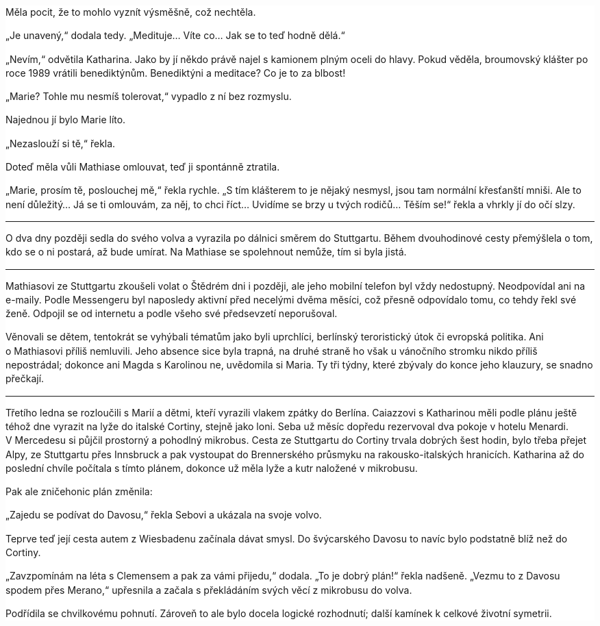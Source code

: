 Měla pocit, že to mohlo vyznít výsměšně, což nechtěla.

„Je unavený,“ dodala tedy. „Medituje… Víte co… Jak se to teď hodně dělá.“

„Nevím,“ odvětila Katharina. Jako by jí někdo právě najel s kamionem plným oceli do hlavy. Pokud věděla, broumovský klášter po roce 1989 vrátili benediktýnům. Benediktýni a meditace? Co je to za blbost!

„Marie? Tohle mu nesmíš tolerovat,“ vypadlo z ní bez rozmyslu.

Najednou jí bylo Marie líto.

„Nezaslouží si tě,“ řekla.

Doteď měla vůli Mathiase omlouvat, teď ji spontánně ztratila.

„Marie, prosím tě, poslouchej mě,“ řekla rychle. „S tím klášterem to je nějaký nesmysl, jsou tam normální křesťanští mniši. Ale to není důležitý… Já se ti omlouvám, za něj, to chci říct… Uvidíme se brzy u tvých rodičů… Těším se!“ řekla a vhrkly jí do očí slzy.

* * *

O dva dny později sedla do svého volva a vyrazila po dálnici směrem do Stuttgartu. Během dvouhodinové cesty přemýšlela o tom, kdo se o ni postará, až bude umírat. Na Mathiase se spolehnout nemůže, tím si byla jistá.

* * *

Mathiasovi ze Stuttgartu zkoušeli volat o Štědrém dni i později, ale jeho mobilní telefon byl vždy nedostupný. Neodpovídal ani na e-maily. Podle Messengeru byl naposledy aktivní před necelými dvěma měsíci, což přesně odpovídalo tomu, co tehdy řekl své ženě. Odpojil se od internetu a podle všeho své předsevzetí neporušoval.

Věnovali se dětem, tentokrát se vyhýbali tématům jako byli uprchlíci, berlínský teroristický útok či evropská politika. Ani o Mathiasovi příliš nemluvili. Jeho absence sice byla trapná, na druhé straně ho však u vánočního stromku nikdo příliš nepostrádal; dokonce ani Magda s Karolinou ne, uvědomila si Maria. Ty tři týdny, které zbývaly do konce jeho klauzury, se snadno přečkají.

* * *

Třetího ledna se rozloučili s Marií a dětmi, kteří vyrazili vlakem zpátky do Berlína. Caiazzovi s Katharinou měli podle plánu ještě téhož dne vyrazit na lyže do italské Cortiny, stejně jako loni. Seba už měsíc dopředu rezervoval dva pokoje v hotelu Menardi. V Mercedesu si půjčil prostorný a pohodlný mikrobus. Cesta ze Stuttgartu do Cortiny trvala dobrých šest hodin, bylo třeba přejet Alpy, ze Stuttgartu přes Innsbruck a pak vystoupat do Brennerského průsmyku na rakousko-italských hranicích. Katharina až do poslední chvíle počítala s tímto plánem, dokonce už měla lyže a kutr naložené v mikrobusu.

Pak ale zničehonic plán změnila:

„Zajedu se podívat do Davosu,“ řekla Sebovi a ukázala na svoje volvo.

Teprve teď její cesta autem z Wiesbadenu začínala dávat smysl. Do švýcarského Davosu to navíc bylo podstatně blíž než do Cortiny.

„Zavzpomínám na léta s Clemensem a pak za vámi přijedu,“ dodala. „To je dobrý plán!“ řekla nadšeně. „Vezmu to z Davosu spodem přes Merano,“ upřesnila a začala s překládáním svých věcí z mikrobusu do volva.

Podřídila se chvilkovému pohnutí. Zároveň to ale bylo docela logické rozhodnutí; další kamínek k celkové životní symetrii.
